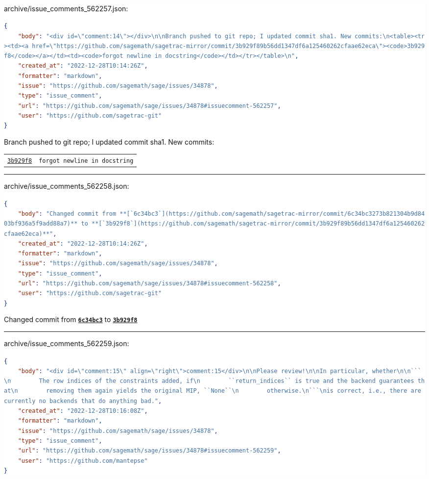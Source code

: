 archive/issue_comments_562257.json:
```json
{
    "body": "<div id=\"comment:14\"></div>\n\nBranch pushed to git repo; I updated commit sha1. New commits:\n<table><tr><td><a href=\"https://github.com/sagemath/sagetrac-mirror/commit/3b929f89b56dd1347df6a125460262cfaae62eca\"><code>3b929f8</code></a></td><td><code>forgot newline in docstring</code></td></tr></table>\n",
    "created_at": "2022-12-28T10:14:26Z",
    "formatter": "markdown",
    "issue": "https://github.com/sagemath/sage/issues/34878",
    "type": "issue_comment",
    "url": "https://github.com/sagemath/sage/issues/34878#issuecomment-562257",
    "user": "https://github.com/sagetrac-git"
}
```

<div id="comment:14"></div>

Branch pushed to git repo; I updated commit sha1. New commits:
<table><tr><td><a href="https://github.com/sagemath/sagetrac-mirror/commit/3b929f89b56dd1347df6a125460262cfaae62eca"><code>3b929f8</code></a></td><td><code>forgot newline in docstring</code></td></tr></table>




---

archive/issue_comments_562258.json:
```json
{
    "body": "Changed commit from **[`6c34bc3`](https://github.com/sagemath/sagetrac-mirror/commit/6c34bc3273b821304b9d8403bf936a5f9add88a7)** to **[`3b929f8`](https://github.com/sagemath/sagetrac-mirror/commit/3b929f89b56dd1347df6a125460262cfaae62eca)**",
    "created_at": "2022-12-28T10:14:26Z",
    "formatter": "markdown",
    "issue": "https://github.com/sagemath/sage/issues/34878",
    "type": "issue_comment",
    "url": "https://github.com/sagemath/sage/issues/34878#issuecomment-562258",
    "user": "https://github.com/sagetrac-git"
}
```

Changed commit from **[`6c34bc3`](https://github.com/sagemath/sagetrac-mirror/commit/6c34bc3273b821304b9d8403bf936a5f9add88a7)** to **[`3b929f8`](https://github.com/sagemath/sagetrac-mirror/commit/3b929f89b56dd1347df6a125460262cfaae62eca)**



---

archive/issue_comments_562259.json:
```json
{
    "body": "<div id=\"comment:15\" align=\"right\">comment:15</div>\n\nPlease review!\n\nIn particular, whether\n\n```\n        The row indices of the constraints added, if\n        ``return_indices`` is true and the backend guarantees that\n        removing them again yields the original MIP, ``None``\n        otherwise.\n```\nis correct, i.e., there are currently no backends that do anything bad.",
    "created_at": "2022-12-28T10:16:08Z",
    "formatter": "markdown",
    "issue": "https://github.com/sagemath/sage/issues/34878",
    "type": "issue_comment",
    "url": "https://github.com/sagemath/sage/issues/34878#issuecomment-562259",
    "user": "https://github.com/mantepse"
}
```
